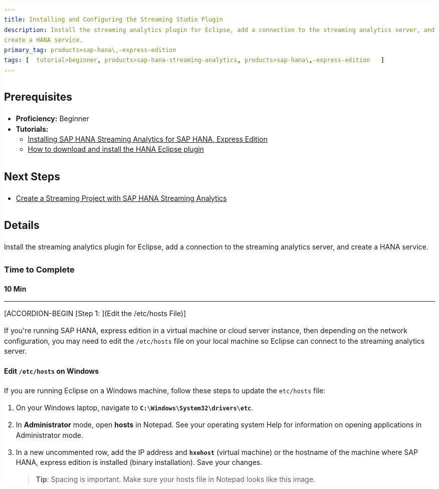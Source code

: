 ```yaml
---
title: Installing and Configuring the Streaming Studio Plugin
description: Install the streaming analytics plugin for Eclipse, add a connection to the streaming analytics server, and create a HANA service.
primary_tag: products>sap-hana\,-express-edition
tags: [  tutorial>beginner, products>sap-hana-streaming-analytics, products>sap-hana\,-express-edition   ]
---
```


## Prerequisites  
 - **Proficiency:** Beginner
 - **Tutorials:**
    - [Installing SAP HANA Streaming Analytics for SAP HANA, Express Edition](https://developers.sap.com/tutorials/hxe-ua-installing-streaming.html)
    - [How to download and install the HANA Eclipse plugin](https://developers.sap.com/tutorials/hxe-howto-eclipse.html)

## Next Steps
 - [Create a Streaming Project with SAP HANA Streaming Analytics](https://developers.sap.com/tutorials/sds-create-streaming-project.html)

## Details
Install the streaming analytics plugin for Eclipse, add a connection to the streaming analytics server, and create a HANA service.

### Time to Complete
**10 Min**

---

[ACCORDION-BEGIN [Step 1: ](Edit the /etc/hosts File)]    

If you're running SAP HANA, express edition in a virtual machine or cloud server instance, then depending on the network configuration, you may need to edit the `/etc/hosts` file on your local machine so Eclipse can connect to the streaming analytics server.

#### Edit `/etc/hosts` on Windows

If you are running Eclipse on a Windows machine, follow these steps to update the `etc/hosts` file:

1. On your Windows laptop, navigate to **`C:\Windows\System32\drivers\etc`**.

2. In **Administrator** mode, open **hosts** in Notepad. See your operating system Help for information on opening applications in Administrator mode.

3. In a new uncommented row, add the IP address and **`hxehost`** (virtual machine) or the hostname of the machine where SAP HANA, express edition is installed (binary installation). Save your changes.

    >**Tip**: Spacing is important. Make sure your hosts file in Notepad looks like this image.

